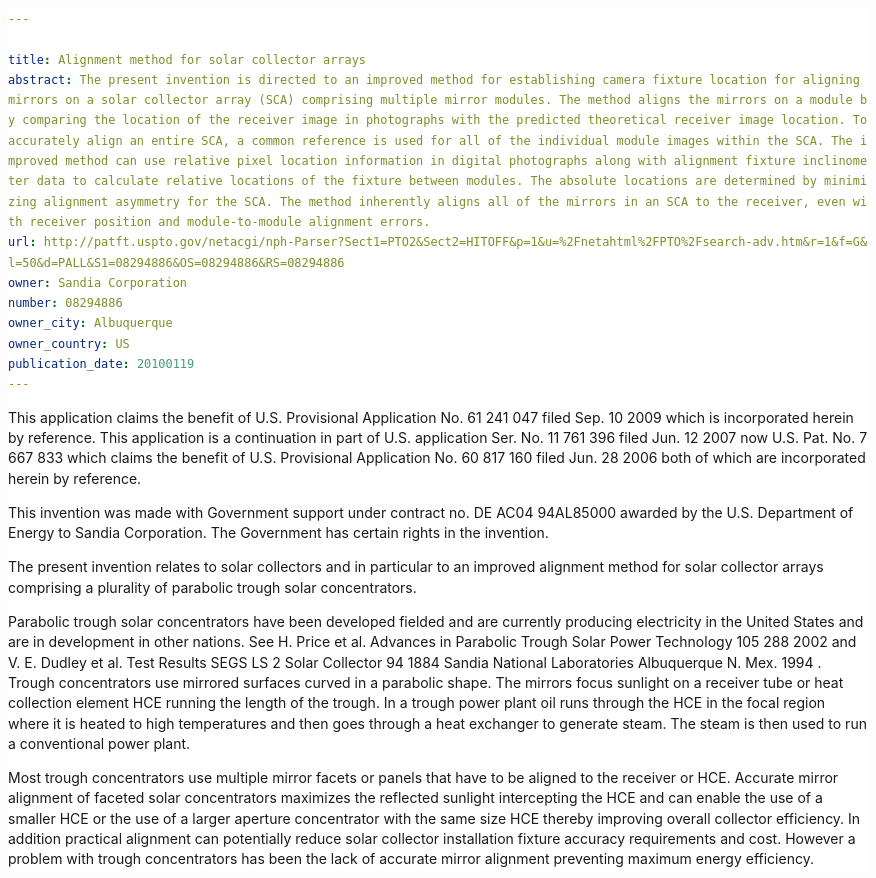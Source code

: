 ```yaml
---

title: Alignment method for solar collector arrays
abstract: The present invention is directed to an improved method for establishing camera fixture location for aligning mirrors on a solar collector array (SCA) comprising multiple mirror modules. The method aligns the mirrors on a module by comparing the location of the receiver image in photographs with the predicted theoretical receiver image location. To accurately align an entire SCA, a common reference is used for all of the individual module images within the SCA. The improved method can use relative pixel location information in digital photographs along with alignment fixture inclinometer data to calculate relative locations of the fixture between modules. The absolute locations are determined by minimizing alignment asymmetry for the SCA. The method inherently aligns all of the mirrors in an SCA to the receiver, even with receiver position and module-to-module alignment errors.
url: http://patft.uspto.gov/netacgi/nph-Parser?Sect1=PTO2&Sect2=HITOFF&p=1&u=%2Fnetahtml%2FPTO%2Fsearch-adv.htm&r=1&f=G&l=50&d=PALL&S1=08294886&OS=08294886&RS=08294886
owner: Sandia Corporation
number: 08294886
owner_city: Albuquerque
owner_country: US
publication_date: 20100119
---
```

This application claims the benefit of U.S. Provisional Application No. 61 241 047 filed Sep. 10 2009 which is incorporated herein by reference. This application is a continuation in part of U.S. application Ser. No. 11 761 396 filed Jun. 12 2007 now U.S. Pat. No. 7 667 833 which claims the benefit of U.S. Provisional Application No. 60 817 160 filed Jun. 28 2006 both of which are incorporated herein by reference.

This invention was made with Government support under contract no. DE AC04 94AL85000 awarded by the U.S. Department of Energy to Sandia Corporation. The Government has certain rights in the invention.

The present invention relates to solar collectors and in particular to an improved alignment method for solar collector arrays comprising a plurality of parabolic trough solar concentrators.

Parabolic trough solar concentrators have been developed fielded and are currently producing electricity in the United States and are in development in other nations. See H. Price et al. Advances in Parabolic Trough Solar Power Technology 105 288 2002 and V. E. Dudley et al. Test Results SEGS LS 2 Solar Collector 94 1884 Sandia National Laboratories Albuquerque N. Mex. 1994 . Trough concentrators use mirrored surfaces curved in a parabolic shape. The mirrors focus sunlight on a receiver tube or heat collection element HCE running the length of the trough. In a trough power plant oil runs through the HCE in the focal region where it is heated to high temperatures and then goes through a heat exchanger to generate steam. The steam is then used to run a conventional power plant.

Most trough concentrators use multiple mirror facets or panels that have to be aligned to the receiver or HCE. Accurate mirror alignment of faceted solar concentrators maximizes the reflected sunlight intercepting the HCE and can enable the use of a smaller HCE or the use of a larger aperture concentrator with the same size HCE thereby improving overall collector efficiency. In addition practical alignment can potentially reduce solar collector installation fixture accuracy requirements and cost. However a problem with trough concentrators has been the lack of accurate mirror alignment preventing maximum energy efficiency.
